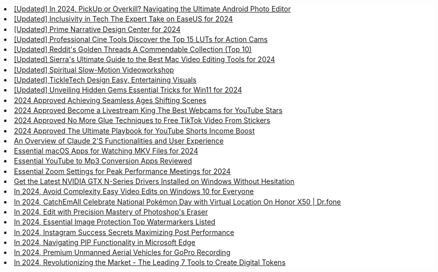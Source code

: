 <li><a href="https://fox-cloud.techidaily.com/updated-in-2024-pickup-or-overkill-navigating-the-ultimate-android-photo-editor/"><u>[Updated] In 2024, PickUp or Overkill? Navigating the Ultimate Android Photo Editor</u></a></li>
<li><a href="https://remote-screen-capture.techidaily.com/updated-inclusivity-in-tech-the-expert-take-on-easeus-for-2024/"><u>[Updated] Inclusivity in Tech  The Expert Take on EaseUS for 2024</u></a></li>
<li><a href="https://fox-cloud.techidaily.com/updated-prime-narrative-design-center-for-2024/"><u>[Updated] Prime Narrative Design Center for 2024</u></a></li>
<li><a href="https://fox-cloud.techidaily.com/updated-professional-cine-tools-discover-the-top-15-luts-for-action-cams/"><u>[Updated] Professional Cine Tools  Discover the Top 15 LUTs for Action Cams</u></a></li>
<li><a href="https://fox-cloud.techidaily.com/updated-reddits-golden-threads-a-commendable-collection-top-10/"><u>[Updated] Reddit's Golden Threads  A Commendable Collection (Top 10)</u></a></li>
<li><a href="https://fox-cloud.techidaily.com/updated-sierras-ultimate-guide-to-the-best-mac-video-editing-tools-for-2024/"><u>[Updated] Sierra's Ultimate Guide to the Best Mac Video Editing Tools for 2024</u></a></li>
<li><a href="https://fox-cloud.techidaily.com/updated-spiritual-slow-motion-videoworkshop/"><u>[Updated] Spiritual Slow-Motion Videoworkshop</u></a></li>
<li><a href="https://fox-cloud.techidaily.com/updated-tickletech-design-easy-entertaining-visuals/"><u>[Updated] TickleTech  Design Easy, Entertaining Visuals</u></a></li>
<li><a href="https://fox-cloud.techidaily.com/updated-unveiling-hidden-gems-essential-tricks-for-win11-for-2024/"><u>[Updated] Unveiling Hidden Gems  Essential Tricks for Win11 for 2024</u></a></li>
<li><a href="https://extra-hints.techidaily.com/2024-approved-achieving-seamless-ages-shifting-scenes/"><u>2024 Approved  Achieving Seamless Ages Shifting Scenes</u></a></li>
<li><a href="https://youtube-tips.techidaily.com/approved-become-a-livestream-king-the-best-webcams-for-youtube-stars/"><u>2024 Approved  Become a Livestream King  The Best Webcams for YouTube Stars</u></a></li>
<li><a href="https://extra-support.techidaily.com/2024-approved-no-more-glue-techniques-to-free-tiktok-video-from-stickers/"><u>2024 Approved  No More Glue  Techniques to Free TikTok Video From Stickers</u></a></li>
<li><a href="https://youtube-zero.techidaily.com/approved-the-ultimate-playbook-for-youtube-shorts-income-boost/"><u>2024 Approved  The Ultimate Playbook for YouTube Shorts Income Boost</u></a></li>
<li><a href="https://tech-hub.techidaily.com/an-overview-of-claude-2s-functionalities-and-user-experience/"><u>An Overview of Claude 2'S Functionalities and User Experience</u></a></li>
<li><a href="https://fox-cloud.techidaily.com/essential-macos-apps-for-watching-mkv-files-for-2024/"><u>Essential macOS Apps for Watching MKV Files for 2024</u></a></li>
<li><a href="https://youtube-clips.techidaily.com/essential-youtube-to-mp3-conversion-apps-reviewed/"><u>Essential YouTube to Mp3 Conversion Apps Reviewed</u></a></li>
<li><a href="https://fox-cloud.techidaily.com/essential-zoom-settings-for-peak-performance-meetings-for-2024/"><u>Essential Zoom Settings for Peak Performance Meetings for 2024</u></a></li>
<li><a href="https://hardware-help.techidaily.com/get-the-latest-nvidia-gtx-n-series-drivers-installed-on-windows-without-hesitation/"><u>Get the Latest NVIDIA GTX N-Series Drivers Installed on Windows Without Hesitation</u></a></li>
<li><a href="https://fox-cloud.techidaily.com/in-2024-avoid-complexity-easy-video-edits-on-windows-10-for-everyone/"><u>In 2024, Avoid Complexity  Easy Video Edits on Windows 10 for Everyone</u></a></li>
<li><a href="https://pokemon-go-android.techidaily.com/in-2024-catchemall-celebrate-national-pokemon-day-with-virtual-location-on-honor-x50-drfone-by-drfone-virtual-android/"><u>In 2024, CatchEmAll Celebrate National Pokémon Day with Virtual Location On Honor X50 | Dr.fone</u></a></li>
<li><a href="https://fox-cloud.techidaily.com/in-2024-edit-with-precision-mastery-of-photoshops-eraser/"><u>In 2024, Edit with Precision  Mastery of Photoshop's Eraser</u></a></li>
<li><a href="https://fox-cloud.techidaily.com/in-2024-essential-image-protection-top-watermarkers-listed/"><u>In 2024, Essential Image Protection  Top Watermarkers Listed</u></a></li>
<li><a href="https://instagram-video-recordings.techidaily.com/in-2024-instagram-success-secrets-maximizing-post-performance/"><u>In 2024, Instagram Success Secrets  Maximizing Post Performance</u></a></li>
<li><a href="https://fox-cloud.techidaily.com/in-2024-navigating-pip-functionality-in-microsoft-edge/"><u>In 2024, Navigating PIP Functionality in Microsoft Edge</u></a></li>
<li><a href="https://fox-cloud.techidaily.com/in-2024-premium-unmanned-aerial-vehicles-for-gopro-recording/"><u>In 2024, Premium Unmanned Aerial Vehicles for GoPro Recording</u></a></li>
<li><a href="https://fox-cloud.techidaily.com/in-2024-revolutionizing-the-market-the-leading-7-tools-to-create-digital-tokens/"><u>In 2024, Revolutionizing the Market - The Leading 7 Tools to Create Digital Tokens</u></a></li>